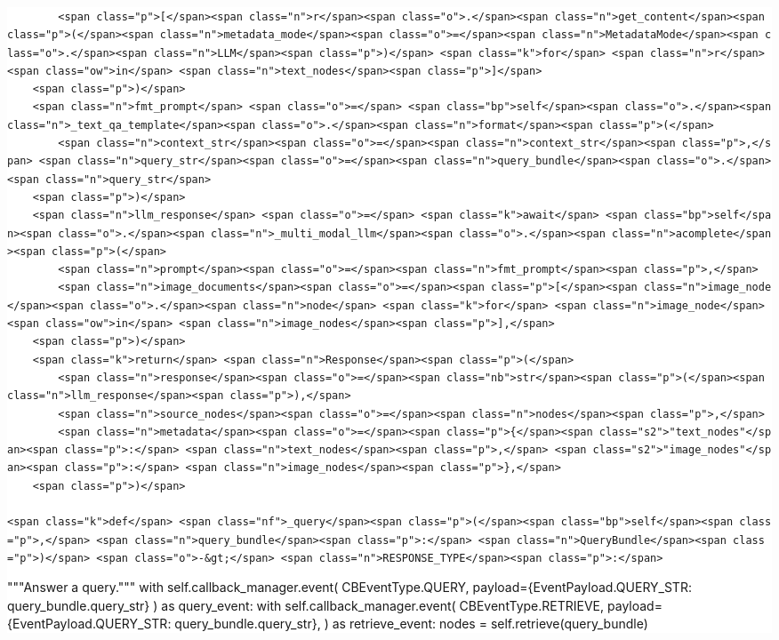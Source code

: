             <span class="p">[</span><span class="n">r</span><span class="o">.</span><span class="n">get_content</span><span class="p">(</span><span class="n">metadata_mode</span><span class="o">=</span><span class="n">MetadataMode</span><span class="o">.</span><span class="n">LLM</span><span class="p">)</span> <span class="k">for</span> <span class="n">r</span> <span class="ow">in</span> <span class="n">text_nodes</span><span class="p">]</span>
        <span class="p">)</span>
        <span class="n">fmt_prompt</span> <span class="o">=</span> <span class="bp">self</span><span class="o">.</span><span class="n">_text_qa_template</span><span class="o">.</span><span class="n">format</span><span class="p">(</span>
            <span class="n">context_str</span><span class="o">=</span><span class="n">context_str</span><span class="p">,</span> <span class="n">query_str</span><span class="o">=</span><span class="n">query_bundle</span><span class="o">.</span><span class="n">query_str</span>
        <span class="p">)</span>
        <span class="n">llm_response</span> <span class="o">=</span> <span class="k">await</span> <span class="bp">self</span><span class="o">.</span><span class="n">_multi_modal_llm</span><span class="o">.</span><span class="n">acomplete</span><span class="p">(</span>
            <span class="n">prompt</span><span class="o">=</span><span class="n">fmt_prompt</span><span class="p">,</span>
            <span class="n">image_documents</span><span class="o">=</span><span class="p">[</span><span class="n">image_node</span><span class="o">.</span><span class="n">node</span> <span class="k">for</span> <span class="n">image_node</span> <span class="ow">in</span> <span class="n">image_nodes</span><span class="p">],</span>
        <span class="p">)</span>
        <span class="k">return</span> <span class="n">Response</span><span class="p">(</span>
            <span class="n">response</span><span class="o">=</span><span class="nb">str</span><span class="p">(</span><span class="n">llm_response</span><span class="p">),</span>
            <span class="n">source_nodes</span><span class="o">=</span><span class="n">nodes</span><span class="p">,</span>
            <span class="n">metadata</span><span class="o">=</span><span class="p">{</span><span class="s2">"text_nodes"</span><span class="p">:</span> <span class="n">text_nodes</span><span class="p">,</span> <span class="s2">"image_nodes"</span><span class="p">:</span> <span class="n">image_nodes</span><span class="p">},</span>
        <span class="p">)</span>

    <span class="k">def</span> <span class="nf">_query</span><span class="p">(</span><span class="bp">self</span><span class="p">,</span> <span class="n">query_bundle</span><span class="p">:</span> <span class="n">QueryBundle</span><span class="p">)</span> <span class="o">-&gt;</span> <span class="n">RESPONSE_TYPE</span><span class="p">:</span>
<span class="w">        </span><span class="sd">"""Answer a query."""</span>
        <span class="k">with</span> <span class="bp">self</span><span class="o">.</span><span class="n">callback_manager</span><span class="o">.</span><span class="n">event</span><span class="p">(</span>
            <span class="n">CBEventType</span><span class="o">.</span><span class="n">QUERY</span><span class="p">,</span> <span class="n">payload</span><span class="o">=</span><span class="p">{</span><span class="n">EventPayload</span><span class="o">.</span><span class="n">QUERY_STR</span><span class="p">:</span> <span class="n">query_bundle</span><span class="o">.</span><span class="n">query_str</span><span class="p">}</span>
        <span class="p">)</span> <span class="k">as</span> <span class="n">query_event</span><span class="p">:</span>
            <span class="k">with</span> <span class="bp">self</span><span class="o">.</span><span class="n">callback_manager</span><span class="o">.</span><span class="n">event</span><span class="p">(</span>
                <span class="n">CBEventType</span><span class="o">.</span><span class="n">RETRIEVE</span><span class="p">,</span>
                <span class="n">payload</span><span class="o">=</span><span class="p">{</span><span class="n">EventPayload</span><span class="o">.</span><span class="n">QUERY_STR</span><span class="p">:</span> <span class="n">query_bundle</span><span class="o">.</span><span class="n">query_str</span><span class="p">},</span>
            <span class="p">)</span> <span class="k">as</span> <span class="n">retrieve_event</span><span class="p">:</span>
                <span class="n">nodes</span> <span class="o">=</span> <span class="bp">self</span><span class="o">.</span><span class="n">retrieve</span><span class="p">(</span><span class="n">query_bundle</span><span class="p">)</span>
